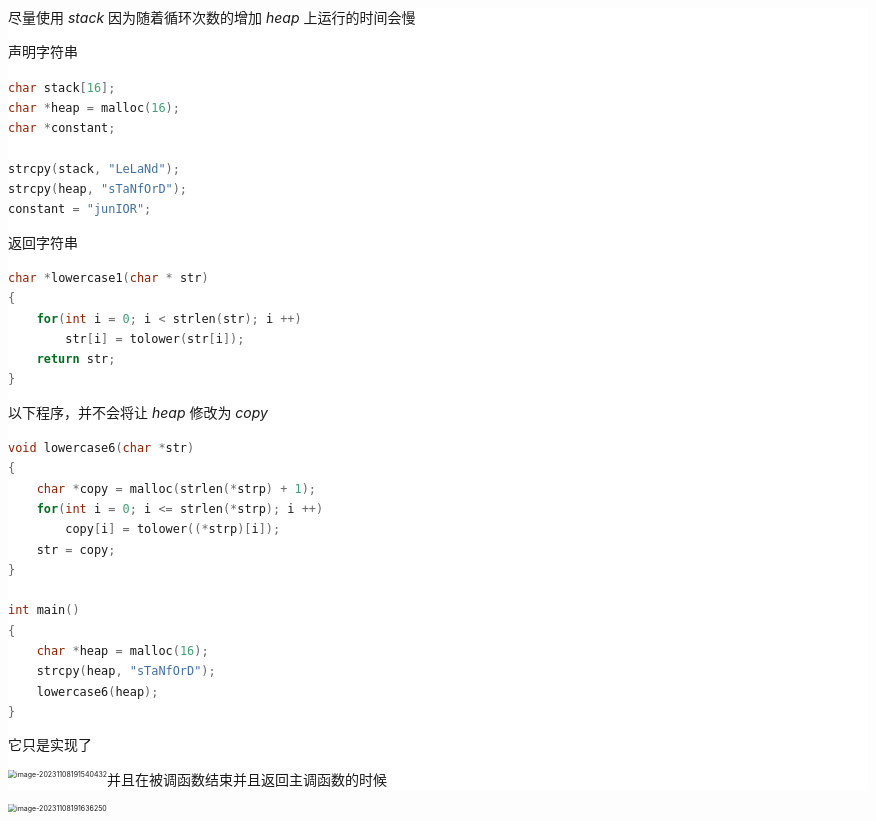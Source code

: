 

尽量使用 $stack$ 因为随着循环次数的增加 $heap$ 上运行的时间会慢



声明字符串

```c
char stack[16];
char *heap = malloc(16);
char *constant;

strcpy(stack, "LeLaNd");
strcpy(heap, "sTaNfOrD");
constant = "junIOR";
```



返回字符串

```c
char *lowercase1(char * str)
{
	for(int i = 0; i < strlen(str); i ++)
		str[i] = tolower(str[i]);
	return str;
}
```



以下程序，并不会将让 $heap$ 修改为 $copy$

```c
void lowercase6(char *str)
{
    char *copy = malloc(strlen(*strp) + 1);
    for(int i = 0; i <= strlen(*strp); i ++)
        copy[i] = tolower((*strp)[i]);
    str = copy;
}

int main()
{
    char *heap = malloc(16);
    strcpy(heap, "sTaNfOrD");
    lowercase6(heap);
}
```

它只是实现了

<img src="https://typora-birdy.oss-cn-guangzhou.aliyuncs.com/image-20231108191540432.png" alt="image-20231108191540432" style="zoom:50%;float:left" />

并且在被调函数结束并且返回主调函数的时候

<img src="https://typora-birdy.oss-cn-guangzhou.aliyuncs.com/image-20231108191636250.png" alt="image-20231108191636250" style="zoom:50%;float:left" />

